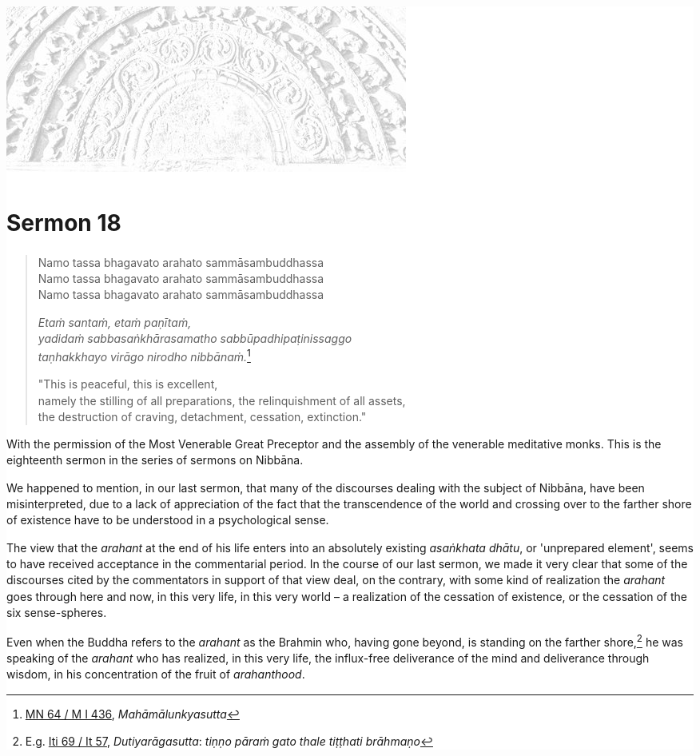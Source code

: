 <div class="opening-image">

![moonstone](./assets/images/moonstone-18-crop.jpg)

</div>

# Sermon 18

<div class="opening-quote">

> Namo tassa bhagavato arahato sammāsambuddhassa \
> Namo tassa bhagavato arahato sammāsambuddhassa \
> Namo tassa bhagavato arahato sammāsambuddhassa
>
> *Etaṁ santaṁ, etaṁ paṇītaṁ, \
> yadidaṁ sabbasaṅkhārasamatho sabbūpadhipaṭinissaggo \
> taṇhakkhayo virāgo nirodho nibbānaṁ.*[^fn600]
>
> "This is peaceful, this is excellent, \
> namely the stilling of all preparations, the relinquishment of all assets, \
> the destruction of craving, detachment, cessation, extinction."

</div>

With the permission of the Most Venerable Great Preceptor and the assembly of
the venerable meditative monks. This is the eighteenth sermon in the series of
sermons on Nibbāna.

We happened to mention, in our last sermon, that many of the discourses dealing
with the subject of Nibbāna, have been misinterpreted, due to a lack of
appreciation of the fact that the transcendence of the world and crossing over
to the farther shore of existence have to be understood in a psychological
sense.

The view that the *arahant* at the end of his life enters into an absolutely
existing *asaṅkhata dhātu*, or 'unprepared element', seems to have received
acceptance in the commentarial period. In the course of our last sermon, we made
it very clear that some of the discourses cited by the commentators in support
of that view deal, on the contrary, with some kind of realization the *arahant*
goes through here and now, in this very life, in this very world – a realization
of the cessation of existence, or the cessation of the six sense-spheres.

Even when the Buddha refers to the *arahant* as the Brahmin who, having gone
beyond, is standing on the farther shore,[^fn601] he was speaking of the
*arahant* who has realized, in this very life, the influx-free deliverance of
the mind and deliverance through wisdom, in his concentration of the fruit of
*arahanthood*.


[^fn600]: [MN 64 / M I 436](https://suttacentral.net/mn64/pli/ms), *Mahāmālunkyasutta*
[^fn601]: E.g. [Iti 69 / It 57](https://suttacentral.net/iti69/pli/ms), *Dutiyarāgasutta*: *tiṇṇo pāraṁ gato thale tiṭṭhati brāhmaṇo*
[^fn602]: [Snp 4.5 / Sn 803](https://suttacentral.net/snp4.5/pli/ms), *Paramaṭṭhakasutta*
[^fn603]: [Snp 3.11 / Sn 714](https://suttacentral.net/snp3.11/pli/ms), *Nālakasutta*
[^fn604]: See e.g. [AN 4.161 / A II 149](https://suttacentral.net/an4.161/pli/ms), *Saṁkhittasutta*
[^fn605]: Pj II 498
[^fn606]: [Snp 4.5 / Sn 803](https://suttacentral.net/snp4.5/pli/ms), *Paramaṭṭhakasutta*
[^fn607]: [Snp 4.6 / Sn 812](https://suttacentral.net/snp4.6/pli/ms), *Jarāsutta*
[^fn608]: [Snp 4.9 / Sn 845](https://suttacentral.net/snp4.9/pli/ms), *Māgandiyasutta*
[^fn609]: [AN 10.81 / A V 151](https://suttacentral.net/an10.81/pli/ms), *Bāhunasutta*
[^fn610]: See *Sermon 12*
[^fn611]: [SN 35.232 / S IV 164](https://suttacentral.net/sn35.232/pli/ms), *Koṭṭhikasutta*
[^fn612]: [MN 91 / M II 138](https://suttacentral.net/mn91/pli/ms), *Brahmāyusutta*
[^fn613]: [AN 9.26 / A IV 404](https://suttacentral.net/an9.26/pli/ms), *Silāyūpasutta*
[^fn614]: [Dhp 385](https://suttacentral.net/dhp383-423/pli/ms), *Brāhmaṇavagga*
[^fn615]: See *Sermon 5*
[^fn616]: See *Sermon 14*
[^fn617]: See *Sermon 9*
[^fn618]: [MN 22 / M I 135](https://suttacentral.net/mn22/pli/ms), *Alagaddūpamasutta*
[^fn619]: See *Sermon 5*
[^fn620]: [Snp 1.1 / Sn 1-17](https://suttacentral.net/snp1.1/pli/ms) , *Uragasutta*
[^fn621]: [Snp 1.1 / Sn 8](https://suttacentral.net/snp1.1/pli/ms), *Uragasutta*
[^fn622]: See *Sermon 12*
[^fn623]: E.g. Ps I 183, commenting on [MN 8 / M I 40](https://suttacentral.net/mn8/pli/ms), *Sallekhasutta*: *netaṁ mama, neso 'ham asmi, na meso attā ti*
[^fn624]: [MN 26 / M I 168](https://suttacentral.net/mn26/pli/ms), *Ariyapariyesanasutta*
[^fn625]: [Iti 44 / It 38](https://suttacentral.net/iti44/pli/ms), *Nibbānadhātusutta*
[^fn626]: [MN 29 / M I 197](https://suttacentral.net/mn29/pli/ms), *Mahāsāropamasutta*
[^fn627]: It-a I 167
[^fn628]: In the standard formula for recollecting the Dhamma, e.g. at [DN 16 / D II 93](https://suttacentral.net/dn16/pli/ms)
[^fn629]: [SN 1.49 / S I 34](https://suttacentral.net/sn1.49/pli/ms), *Maccharisutta*
[^fn630]: [AN 10.7 / A V 9](https://suttacentral.net/an10.7/pli/ms), *Sāriputtasutta*
[^fn631]: [AN 6.43 / A III 347](https://suttacentral.net/an6.43/pli/ms), *Nāgasutta* and [Thag 15.2 / Th 702](https://suttacentral.net/thag15.2/pli/ms), *Udāyitheragāthā*
[^fn632]: The corresponding verse in the Chinese parallel, *Madhyama Āgama* discourse 118 (Taishº I 608c27), does not mention *saṅkhāra* at all. (Anālayo)
[^fn633]: [AN 4.1 / A II 1](https://suttacentral.net/an4.1/pli/ms), *Anubuddhasutta*
[^fn634]: [MN 10 / M I 62](https://suttacentral.net/mn10/pli/ms), *Satipaṭṭhānasutta*
[^fn635]: [Thag 17.2 / Th 1001](https://suttacentral.net/thag17.2/pli/ms), *Sāriputtatheragāthā*
[^fn636]: [Ud 8.9 / Ud 92](https://suttacentral.net/ud8.9/pli/ms), *Paṭhamadabbasutta*
